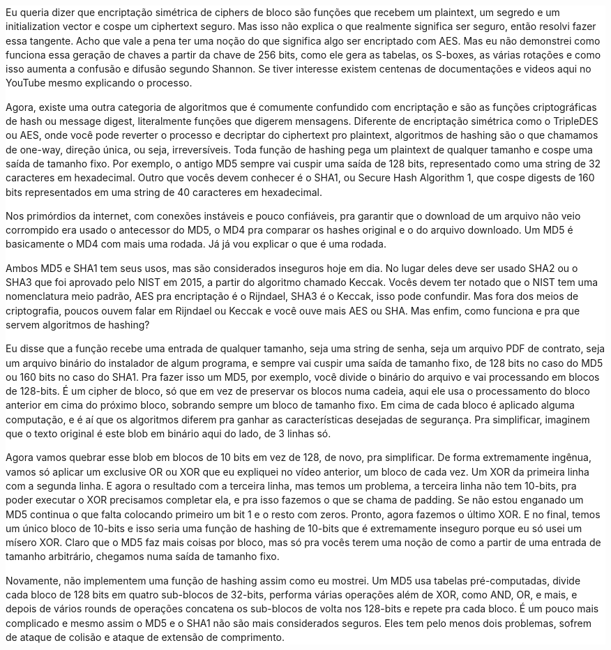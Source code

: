 Eu queria dizer que encriptação simétrica de ciphers de bloco são funções que recebem um plaintext, um segredo e um initialization vector e cospe um ciphertext seguro. Mas isso não explica o que realmente significa ser seguro, então resolvi fazer essa tangente. Acho que vale a pena ter uma noção do que significa algo ser encriptado com AES. Mas eu não demonstrei como funciona essa geração de chaves a partir da chave de 256 bits, como ele gera as tabelas, os S-boxes, as várias rotações e como isso aumenta a confusão e difusão segundo Shannon. Se tiver interesse existem centenas de documentações e videos aqui no YouTube mesmo explicando o processo.

Agora, existe uma outra categoria de algoritmos que é comumente confundido com encriptação e são as funções criptográficas de hash ou message digest, literalmente funções que digerem mensagens. Diferente de encriptação simétrica como o TripleDES ou AES, onde você pode reverter o processo e decriptar do ciphertext pro plaintext, algoritmos de hashing são o que chamamos de one-way, direção única, ou seja, irreversíveis. Toda função de hashing pega um plaintext de qualquer tamanho e cospe uma saída de tamanho fixo. Por exemplo, o antigo MD5 sempre vai cuspir uma saída de 128 bits, representado como uma string de 32 caracteres em hexadecimal. Outro que vocês devem conhecer é o SHA1, ou Secure Hash Algorithm 1, que cospe digests de 160 bits representados em uma string de 40 caracteres em hexadecimal.

Nos primórdios da internet, com conexões instáveis e pouco confiáveis, pra garantir que o download de um arquivo não veio corrompido era usado o antecessor do MD5, o MD4 pra comparar os hashes original e o do arquivo downloado. Um MD5 é basicamente o MD4 com mais uma rodada. Já já vou explicar o que é uma rodada.

Ambos MD5 e SHA1 tem seus usos, mas são considerados inseguros hoje em dia. No lugar deles deve ser usado SHA2 ou o SHA3 que foi aprovado pelo NIST em 2015, a partir do algoritmo chamado Keccak. Vocês devem ter notado que o NIST tem uma nomenclatura meio padrão, AES pra encriptação é o Rijndael, SHA3 é o Keccak, isso pode confundir. Mas fora dos meios de criptografia, poucos ouvem falar em Rijndael ou Keccak e você ouve mais AES ou SHA. Mas enfim, como funciona e pra que servem algoritmos de hashing?

Eu disse que a função recebe uma entrada de qualquer tamanho, seja uma string de senha, seja um arquivo PDF de contrato, seja um arquivo binário do instalador de algum programa, e sempre vai cuspir uma saída de tamanho fixo, de 128 bits no caso do MD5 ou 160 bits no caso do SHA1. Pra fazer isso um MD5, por exemplo, você divide o binário do arquivo e vai processando em blocos de 128-bits. É um cipher de bloco, só que em vez de preservar os blocos numa cadeia, aqui ele usa o processamento do bloco anterior em cima do próximo bloco, sobrando sempre um bloco de tamanho fixo. Em cima de cada bloco é aplicado alguma computação, e é aí que os algoritmos diferem pra ganhar as características desejadas de segurança. Pra simplificar, imaginem que o texto original é este blob em binário aqui do lado, de 3 linhas só.

Agora vamos quebrar esse blob em blocos de 10 bits em vez de 128, de novo, pra simplificar. De forma extremamente ingênua, vamos só aplicar um exclusive OR ou XOR que eu expliquei no vídeo anterior, um bloco de cada vez. Um XOR da primeira linha com a segunda linha. E agora o resultado com a terceira linha, mas temos um problema, a terceira linha não tem 10-bits, pra poder executar o XOR precisamos completar ela, e pra isso fazemos o que se chama de padding. Se não estou enganado um MD5 continua o que falta colocando primeiro um bit 1 e o resto com zeros. Pronto, agora fazemos o último XOR. E no final, temos um único bloco de 10-bits e isso seria uma função de hashing de 10-bits que é extremamente inseguro porque eu só usei um mísero XOR. Claro que o MD5 faz mais coisas por bloco, mas só pra vocês terem uma noção de como a partir de uma entrada de tamanho arbitrário, chegamos numa saída de tamanho fixo.

Novamente, não implementem uma função de hashing assim como eu mostrei. Um MD5 usa tabelas pré-computadas, divide cada bloco de 128 bits em quatro sub-blocos de 32-bits, performa várias operações além de XOR, como AND, OR, e mais, e depois de vários rounds de operações concatena os sub-blocos de volta nos 128-bits e repete pra cada bloco. É um pouco mais complicado e mesmo assim o MD5 e o SHA1 não são mais considerados seguros. Eles tem pelo menos dois problemas, sofrem de ataque de colisão e ataque de extensão de comprimento.
